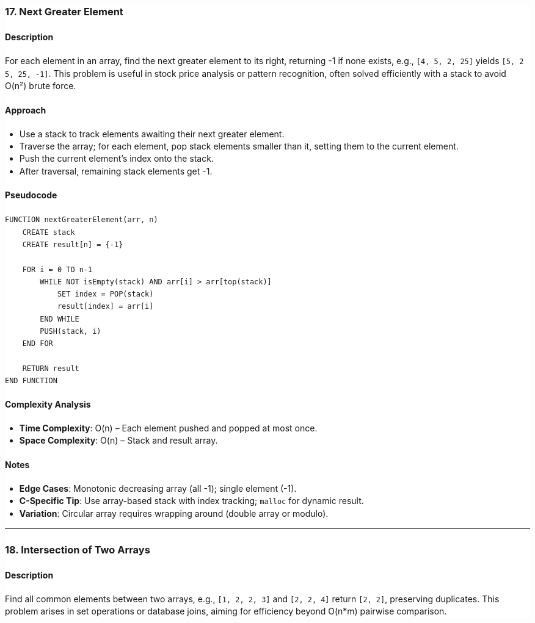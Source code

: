 ### 17. Next Greater Element

#### Description

For each element in an array, find the next greater element to its right, returning -1 if none exists, e.g., `[4, 5, 2, 25]` yields `[5, 25, 25, -1]`. This problem is useful in stock price analysis or pattern recognition, often solved efficiently with a stack to avoid O(n²) brute force.

#### Approach

- Use a stack to track elements awaiting their next greater element.
- Traverse the array; for each element, pop stack elements smaller than it, setting them to the current element.
- Push the current element’s index onto the stack.
- After traversal, remaining stack elements get -1.

#### Pseudocode

```
FUNCTION nextGreaterElement(arr, n)
    CREATE stack
    CREATE result[n] = {-1}

    FOR i = 0 TO n-1
        WHILE NOT isEmpty(stack) AND arr[i] > arr[top(stack)]
            SET index = POP(stack)
            result[index] = arr[i]
        END WHILE
        PUSH(stack, i)
    END FOR

    RETURN result
END FUNCTION
```

#### Complexity Analysis

- **Time Complexity**: O(n) – Each element pushed and popped at most once.
- **Space Complexity**: O(n) – Stack and result array.

#### Notes

- **Edge Cases**: Monotonic decreasing array (all -1); single element (-1).
- **C-Specific Tip**: Use array-based stack with index tracking; `malloc` for dynamic result.
- **Variation**: Circular array requires wrapping around (double array or modulo).

---

### 18. Intersection of Two Arrays

#### Description

Find all common elements between two arrays, e.g., `[1, 2, 2, 3]` and `[2, 2, 4]` return `[2, 2]`, preserving duplicates. This problem arises in set operations or database joins, aiming for efficiency beyond O(n\*m) pairwise comparison.

